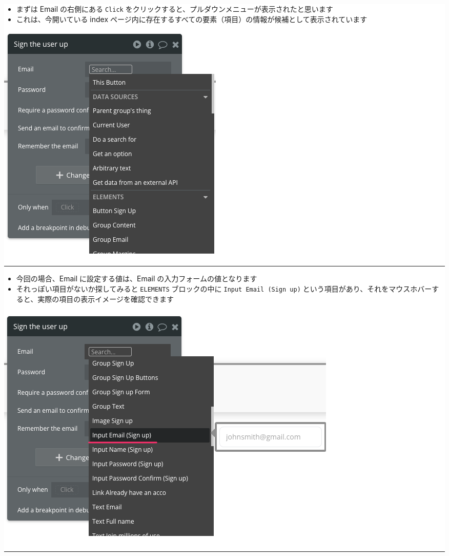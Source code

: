 
- まずは Email の右側にある `Click` をクリックすると、プルダウンメニューが表示されたと思います
- これは、今開いている index ページ内に存在するすべての要素（項目）の情報が候補として表示されています

![bg right h:600px](images/2024-10-31-22-41-54.png)

---

- 今回の場合、Email に設定する値は、Email の入力フォームの値となります
- それっぽい項目がないか探してみると `ELEMENTS` ブロックの中に `Input Email (Sign up)` という項目があり、それをマウスホバーすると、実際の項目の表示イメージを確認できます

![bg right h:430px](images/2024-10-31-22-42-57.png)

---